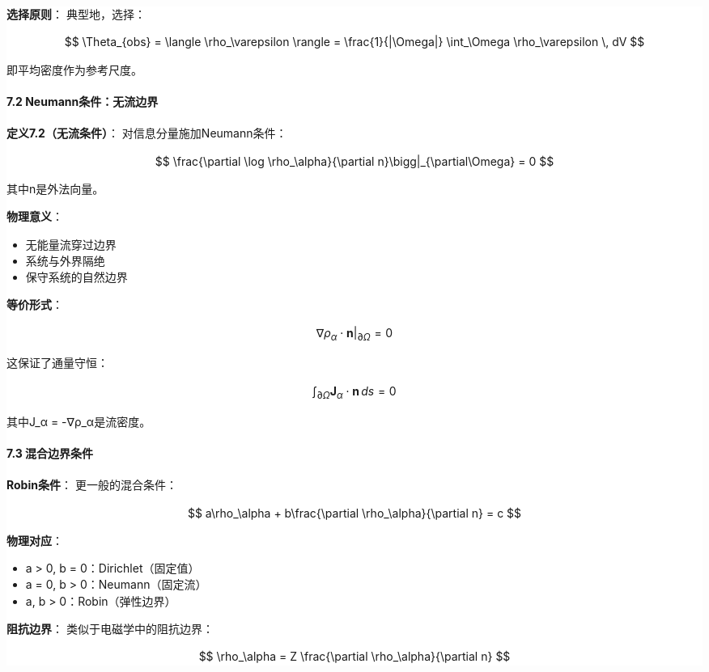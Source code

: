 **选择原则**：
典型地，选择：

$$
\Theta_{obs} = \langle \rho_\varepsilon \rangle = \frac{1}{|\Omega|} \int_\Omega \rho_\varepsilon \, dV
$$

即平均密度作为参考尺度。

#### 7.2 Neumann条件：无流边界

**定义7.2（无流条件）**：
对信息分量施加Neumann条件：

$$
\frac{\partial \log \rho_\alpha}{\partial n}\bigg|_{\partial\Omega} = 0
$$

其中n是外法向量。

**物理意义**：
- 无能量流穿过边界
- 系统与外界隔绝
- 保守系统的自然边界

**等价形式**：

$$
\nabla \rho_\alpha \cdot \mathbf{n}\big|_{\partial\Omega} = 0
$$

这保证了通量守恒：

$$
\int_{\partial\Omega} \mathbf{J}_\alpha \cdot \mathbf{n} \, ds = 0
$$

其中J_α = -∇ρ_α是流密度。

#### 7.3 混合边界条件

**Robin条件**：
更一般的混合条件：

$$
a\rho_\alpha + b\frac{\partial \rho_\alpha}{\partial n} = c
$$

**物理对应**：
- a > 0, b = 0：Dirichlet（固定值）
- a = 0, b > 0：Neumann（固定流）
- a, b > 0：Robin（弹性边界）

**阻抗边界**：
类似于电磁学中的阻抗边界：

$$
\rho_\alpha = Z \frac{\partial \rho_\alpha}{\partial n}
$$
